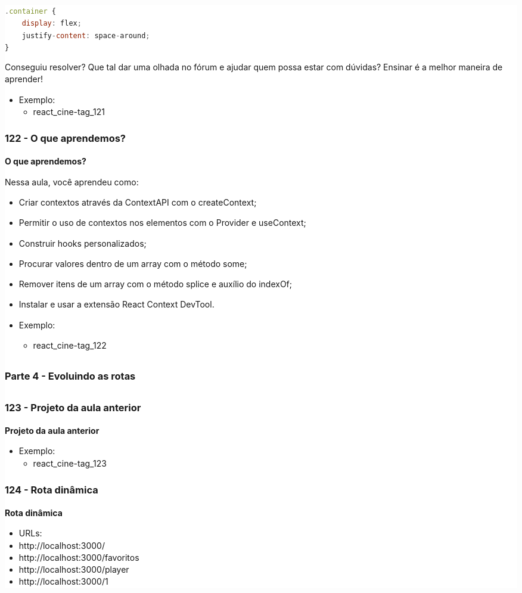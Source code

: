 ```js
.container {
    display: flex;
    justify-content: space-around;
}
```

Conseguiu resolver? Que tal dar uma olhada no fórum e ajudar quem possa estar com dúvidas? Ensinar é a melhor maneira de aprender!


- Exemplo:
    - react_cine-tag_121








### 122 - O que aprendemos?

**O que aprendemos?**

Nessa aula, você aprendeu como:

- Criar contextos através da ContextAPI com o createContext;
- Permitir o uso de contextos nos elementos com o Provider e useContext;
- Construir hooks personalizados;
- Procurar valores dentro de um array com o método some;
- Remover itens de um array com o método splice e auxílio do indexOf;
- Instalar e usar a extensão React Context DevTool.


- Exemplo:
    - react_cine-tag_122




##
### Parte 4 - Evoluindo as rotas
##



### 123 - Projeto da aula anterior

**Projeto da aula anterior**


- Exemplo:
    - react_cine-tag_123


### 124 - Rota dinâmica

**Rota dinâmica**

- URLs:
- http://localhost:3000/
- http://localhost:3000/favoritos
- http://localhost:3000/player
- http://localhost:3000/1
